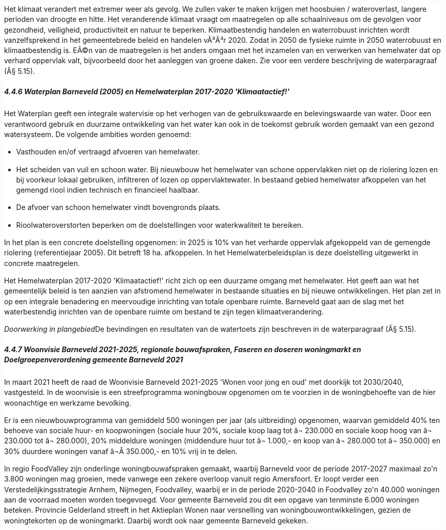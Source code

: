 Het klimaat verandert met extremer weer als gevolg. We zullen vaker te maken krijgen met hoosbuien / wateroverlast, langere perioden van droogte en hitte. Het veranderende klimaat vraagt om maatregelen op alle schaalniveaus om de gevolgen voor gezondheid, veiligheid, productiviteit en natuur te beperken. Klimaatbestendig handelen en waterrobuust inrichten wordt vanzelfsprekend in het gemeentebrede beleid en handelen vÃ³Ã³r 2020\. Zodat in 2050 de fysieke ruimte in 2050 waterrobuust en klimaatbestendig is. EÃ©n van de maatregelen is het anders omgaan met het inzamelen van en verwerken van hemelwater dat op verhard oppervlak valt, bijvoorbeeld door het aanleggen van groene daken. Zie voor een verdere beschrijving de waterparagraaf (Â§ 5\.15\).

##### 4\.4\.6 Waterplan Barneveld (2005\) en Hemelwaterplan 2017\-2020 'Klimaatactief!'

Het Waterplan geeft een integrale watervisie op het verhogen van de gebruikswaarde en belevingswaarde van water. Door een verantwoord gebruik en duurzame ontwikkeling van het water kan ook in de toekomst gebruik worden gemaakt van een gezond watersysteem. De volgende ambities worden genoemd:

* Vasthouden en/of vertraagd afvoeren van hemelwater.

* Het scheiden van vuil en schoon water. Bij nieuwbouw het hemelwater van schone oppervlakken niet op de riolering lozen en bij voorkeur lokaal gebruiken, infiltreren of lozen op oppervlaktewater. In bestaand gebied hemelwater afkoppelen van het gemengd riool indien technisch en financieel haalbaar.

* De afvoer van schoon hemelwater vindt bovengronds plaats.

* Rioolwateroverstorten beperken om de doelstellingen voor waterkwaliteit te bereiken.

In het plan is een concrete doelstelling opgenomen: in 2025 is 10% van het verharde oppervlak afgekoppeld van de gemengde riolering (referentiejaar 2005\). Dit betreft 18 ha. afkoppelen. In het Hemelwaterbeleidsplan is deze doelstelling uitgewerkt in concrete maatregelen.

Het Hemelwaterplan 2017\-2020 'Klimaatactief!' richt zich op een duurzame omgang met hemelwater. Het geeft aan wat het gemeentelijk beleid is ten aanzien van afstromend hemelwater in bestaande situaties en bij nieuwe ontwikkelingen. Het plan zet in op een integrale benadering en meervoudige inrichting van totale openbare ruimte. Barneveld gaat aan de slag met het waterbestendig inrichten van de openbare ruimte om bestand te zijn tegen klimaatverandering.

*Doorwerking in plangebied*De bevindingen en resultaten van de watertoets zijn beschreven in de waterparagraaf (Â§ 5\.15).

##### 4\.4\.7 Woonvisie Barneveld 2021\-2025, regionale bouwafspraken, Faseren en doseren woningmarkt en Doelgroepenverordening gemeente Barneveld 2021

In maart 2021 heeft de raad de Woonvisie Barneveld 2021\-2025 'Wonen voor jong en oud' met doorkijk tot 2030/2040, vastgesteld. In de woonvisie is een streefprogramma woningbouw opgenomen om te voorzien in de woningbehoefte van de hier woonachtige en werkzame bevolking.

Er is een nieuwbouwprogramma van gemiddeld 500 woningen per jaar (als uitbreiding) opgenomen, waarvan gemiddeld 40% ten behoeve van sociale huur\- en koopwoningen (sociale huur 20%, sociale koop laag tot â¬ 230\.000 en sociale koop hoog van â¬ 230\.000 tot â¬ 280\.000\), 20% middeldure woningen (middendure huur tot â¬ 1\.000,\- en koop van â¬ 280\.000 tot â¬ 350\.000\) en 30% duurdere woningen vanaf â¬Â 350\.000,\- en 10% vrij in te delen.

In regio FoodValley zijn onderlinge woningbouwafspraken gemaakt, waarbij Barneveld voor de periode 2017\-2027 maximaal zo'n 3\.800 woningen mag groeien, mede vanwege een zekere overloop vanuit regio Amersfoort. Er loopt verder een Verstedelijkingsstrategie Arnhem, Nijmegen, Foodvalley, waarbij er in de periode 2020\-2040 in Foodvalley zo'n 40\.000 woningen aan de voorraad moeten worden toegevoegd. Voor gemeente Barneveld zou dit een opgave van tenminste 6\.000 woningen beteken. Provincie Gelderland streeft in het Aktieplan Wonen naar versnelling van woningbouwontwikkelingen, gezien de woningtekorten op de woningmarkt. Daarbij wordt ook naar gemeente Barneveld gekeken.
